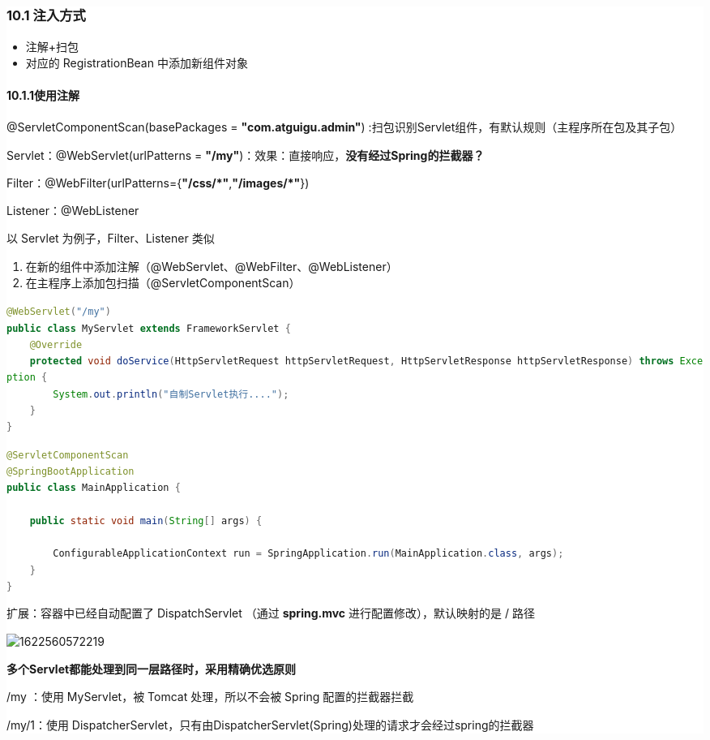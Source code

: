 ### 10.1 注入方式

- 注解+扫包
- 对应的 RegistrationBean 中添加新组件对象

#### 10.1.1使用注解

@ServletComponentScan(basePackages = **"com.atguigu.admin"**) :扫包识别Servlet组件，有默认规则（主程序所在包及其子包）

Servlet：@WebServlet(urlPatterns = **"/my"**)：效果：直接响应，**没有经过Spring的拦截器？**

Filter：@WebFilter(urlPatterns={**"/css/\*"**,**"/images/\*"**})

Listener：@WebListener



以 Servlet 为例子，Filter、Listener 类似

1. 在新的组件中添加注解（@WebServlet、@WebFilter、@WebListener）
2. 在主程序上添加包扫描（@ServletComponentScan）

```java
@WebServlet("/my")
public class MyServlet extends FrameworkServlet {
    @Override
    protected void doService(HttpServletRequest httpServletRequest, HttpServletResponse httpServletResponse) throws Exception {
        System.out.println("自制Servlet执行....");
    }
}
```

```java
@ServletComponentScan
@SpringBootApplication
public class MainApplication {

    public static void main(String[] args) {

        ConfigurableApplicationContext run = SpringApplication.run(MainApplication.class, args);
    }
}
```



扩展：容器中已经自动配置了 DispatchServlet （通过 **spring.mvc** 进行配置修改），默认映射的是 / 路径

![1622560572219](C:\Users\86185\AppData\Roaming\Typora\typora-user-images\1622560572219.png)

**多个Servlet都能处理到同一层路径时，采用精确优选原则**

 /my ：使用 MyServlet，被 Tomcat 处理，所以不会被 Spring 配置的拦截器拦截

 /my/1：使用 DispatcherServlet，只有由DispatcherServlet(Spring)处理的请求才会经过spring的拦截器




